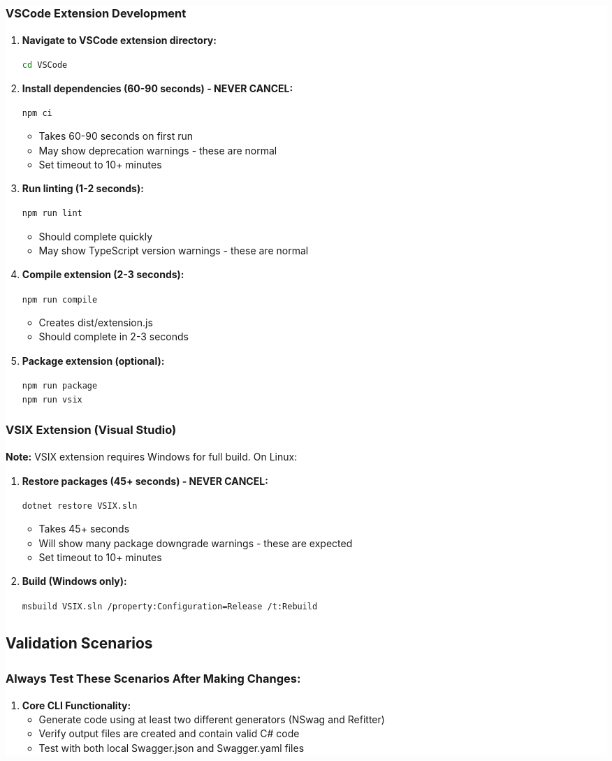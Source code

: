 ### VSCode Extension Development

1. **Navigate to VSCode extension directory:**
   ```bash
   cd VSCode
   ```

2. **Install dependencies (60-90 seconds) - NEVER CANCEL:**
   ```bash
   npm ci
   ```
   - Takes 60-90 seconds on first run
   - May show deprecation warnings - these are normal
   - Set timeout to 10+ minutes

3. **Run linting (1-2 seconds):**
   ```bash
   npm run lint
   ```
   - Should complete quickly
   - May show TypeScript version warnings - these are normal

4. **Compile extension (2-3 seconds):**
   ```bash
   npm run compile
   ```
   - Creates dist/extension.js
   - Should complete in 2-3 seconds

5. **Package extension (optional):**
   ```bash
   npm run package
   npm run vsix
   ```

### VSIX Extension (Visual Studio)
**Note:** VSIX extension requires Windows for full build. On Linux:

1. **Restore packages (45+ seconds) - NEVER CANCEL:**
   ```bash
   dotnet restore VSIX.sln
   ```
   - Takes 45+ seconds
   - Will show many package downgrade warnings - these are expected
   - Set timeout to 10+ minutes

2. **Build (Windows only):**
   ```bash
   msbuild VSIX.sln /property:Configuration=Release /t:Rebuild
   ```

## Validation Scenarios

### Always Test These Scenarios After Making Changes:

1. **Core CLI Functionality:**
   - Generate code using at least two different generators (NSwag and Refitter)
   - Verify output files are created and contain valid C# code
   - Test with both local Swagger.json and Swagger.yaml files
